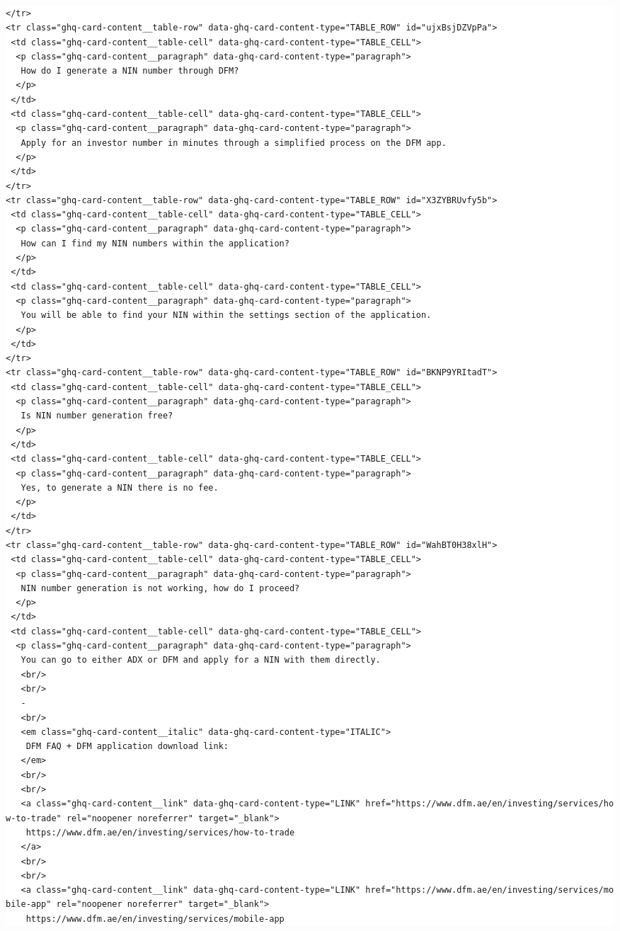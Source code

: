     </tr>
    <tr class="ghq-card-content__table-row" data-ghq-card-content-type="TABLE_ROW" id="ujxBsjDZVpPa">
     <td class="ghq-card-content__table-cell" data-ghq-card-content-type="TABLE_CELL">
      <p class="ghq-card-content__paragraph" data-ghq-card-content-type="paragraph">
       How do I generate a NIN number through DFM?
      </p>
     </td>
     <td class="ghq-card-content__table-cell" data-ghq-card-content-type="TABLE_CELL">
      <p class="ghq-card-content__paragraph" data-ghq-card-content-type="paragraph">
       Apply for an investor number in minutes through a simplified process on the DFM app.
      </p>
     </td>
    </tr>
    <tr class="ghq-card-content__table-row" data-ghq-card-content-type="TABLE_ROW" id="X3ZYBRUvfy5b">
     <td class="ghq-card-content__table-cell" data-ghq-card-content-type="TABLE_CELL">
      <p class="ghq-card-content__paragraph" data-ghq-card-content-type="paragraph">
       How can I find my NIN numbers within the application?
      </p>
     </td>
     <td class="ghq-card-content__table-cell" data-ghq-card-content-type="TABLE_CELL">
      <p class="ghq-card-content__paragraph" data-ghq-card-content-type="paragraph">
       You will be able to find your NIN within the settings section of the application.
      </p>
     </td>
    </tr>
    <tr class="ghq-card-content__table-row" data-ghq-card-content-type="TABLE_ROW" id="BKNP9YRItadT">
     <td class="ghq-card-content__table-cell" data-ghq-card-content-type="TABLE_CELL">
      <p class="ghq-card-content__paragraph" data-ghq-card-content-type="paragraph">
       Is NIN number generation free?
      </p>
     </td>
     <td class="ghq-card-content__table-cell" data-ghq-card-content-type="TABLE_CELL">
      <p class="ghq-card-content__paragraph" data-ghq-card-content-type="paragraph">
       Yes, to generate a NIN there is no fee.
      </p>
     </td>
    </tr>
    <tr class="ghq-card-content__table-row" data-ghq-card-content-type="TABLE_ROW" id="WahBT0H38xlH">
     <td class="ghq-card-content__table-cell" data-ghq-card-content-type="TABLE_CELL">
      <p class="ghq-card-content__paragraph" data-ghq-card-content-type="paragraph">
       NIN number generation is not working, how do I proceed?
      </p>
     </td>
     <td class="ghq-card-content__table-cell" data-ghq-card-content-type="TABLE_CELL">
      <p class="ghq-card-content__paragraph" data-ghq-card-content-type="paragraph">
       You can go to either ADX or DFM and apply for a NIN with them directly.
       <br/>
       <br/>
       -
       <br/>
       <em class="ghq-card-content__italic" data-ghq-card-content-type="ITALIC">
        DFM FAQ + DFM application download link:
       </em>
       <br/>
       <br/>
       <a class="ghq-card-content__link" data-ghq-card-content-type="LINK" href="https://www.dfm.ae/en/investing/services/how-to-trade" rel="noopener noreferrer" target="_blank">
        https://www.dfm.ae/en/investing/services/how-to-trade
       </a>
       <br/>
       <br/>
       <a class="ghq-card-content__link" data-ghq-card-content-type="LINK" href="https://www.dfm.ae/en/investing/services/mobile-app" rel="noopener noreferrer" target="_blank">
        https://www.dfm.ae/en/investing/services/mobile-app